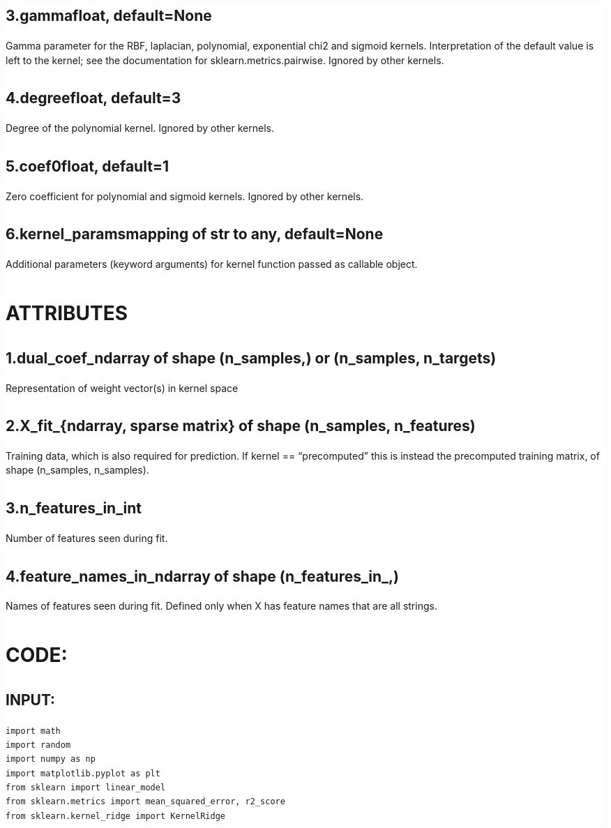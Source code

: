 ## **3.gammafloat, default=None**

Gamma parameter for the RBF, laplacian, polynomial, exponential chi2 and sigmoid kernels. Interpretation of the default value is left to the kernel; see the documentation for sklearn.metrics.pairwise. Ignored by other kernels.

## **4.degreefloat, default=3**

Degree of the polynomial kernel. Ignored by other kernels.

## **5.coef0float, default=1**

Zero coefficient for polynomial and sigmoid kernels. Ignored by other kernels.

## **6.kernel_paramsmapping of str to any, default=None**

Additional parameters (keyword arguments) for kernel function passed as callable object.

# **ATTRIBUTES**

## **1.dual_coef_ndarray of shape (n_samples,) or (n_samples, n_targets)**

Representation of weight vector(s) in kernel space

## **2.X_fit_{ndarray, sparse matrix} of shape (n_samples, n_features)**
Training data, which is also required for prediction. If kernel == “precomputed” this is instead the precomputed training matrix, of shape (n_samples, n_samples).

## **3.n_features_in_int**

Number of features seen during fit.



## **4.feature_names_in_ndarray of shape (n_features_in_,)**

Names of features seen during fit. Defined only when X has feature names that are all strings.

# **CODE:**

## INPUT:

    import math
    import random
    import numpy as np
    import matplotlib.pyplot as plt
    from sklearn import linear_model
    from sklearn.metrics import mean_squared_error, r2_score
    from sklearn.kernel_ridge import KernelRidge
    